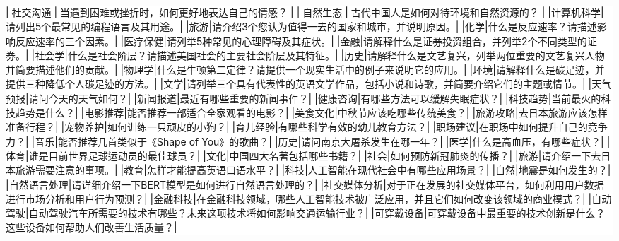 | 社交沟通                | 当遇到困难或挫折时，如何更好地表达自己的情感？                                                                             |
| 自然生态                | 古代中国人是如何对待环境和自然资源的？                                                                                    |
|计算机科学|请列出5个最常见的编程语言及其用途。|
|旅游|请介绍3个您认为值得一去的国家和城市，并说明原因。|
|化学|什么是反应速率？请描述影响反应速率的三个因素。|
|医疗保健|请列举5种常见的心理障碍及其症状。|
|金融|请解释什么是证券投资组合，并列举2个不同类型的证券。|
|社会学|什么是社会阶层？请描述美国社会的主要社会阶层及其特征。|
|历史|请解释什么是文艺复兴，列举两位重要的文艺复兴人物并简要描述他们的贡献。|
|物理学|什么是牛顿第二定律？请提供一个现实生活中的例子来说明它的应用。|
|环境|请解释什么是碳足迹，并提供三种降低个人碳足迹的方法。|
|文学|请列举三个具有代表性的英语文学作品，包括小说和诗歌，并简要介绍它们的主题或情节。|
|天气预报|请问今天的天气如何？|
|新闻报道|最近有哪些重要的新闻事件？|
|健康咨询|有哪些方法可以缓解失眠症状？|
|科技趋势|当前最火的科技趋势是什么？|
|电影推荐|能否推荐一部适合全家观看的电影？|
|美食文化|中秋节应该吃哪些传统美食？|
|旅游攻略|去日本旅游应该怎样准备行程？|
|宠物养护|如何训练一只顽皮的小狗？|
|育儿经验|有哪些科学有效的幼儿教育方法？|
|职场建议|在职场中如何提升自己的竞争力？|
|音乐|能否推荐几首类似于《Shape of You》的歌曲？|
|历史|请问南京大屠杀发生在哪一年？|
|医学|什么是高血压，有哪些症状？|
|体育|谁是目前世界足球运动员的最佳球员？|
|文化|中国四大名著包括哪些书籍？|
|社会|如何预防新冠肺炎的传播？|
|旅游|请介绍一下去日本旅游需要注意的事项。|
|教育|怎样才能提高英语口语水平？|
|科技|人工智能在现代社会中有哪些应用场景？|
|自然|地震是如何发生的？|
|自然语言处理|请详细介绍一下BERT模型是如何进行自然语言处理的？|
|社交媒体分析|对于正在发展的社交媒体平台，如何利用用户数据进行市场分析和用户行为预测？|
|金融科技|在金融科技领域，哪些人工智能技术被广泛应用，并且它们如何改变该领域的商业模式？|
|自动驾驶|自动驾驶汽车所需要的技术有哪些？未来这项技术将如何影响交通运输行业？|
|可穿戴设备|可穿戴设备中最重要的技术创新是什么？这些设备如何帮助人们改善生活质量？|